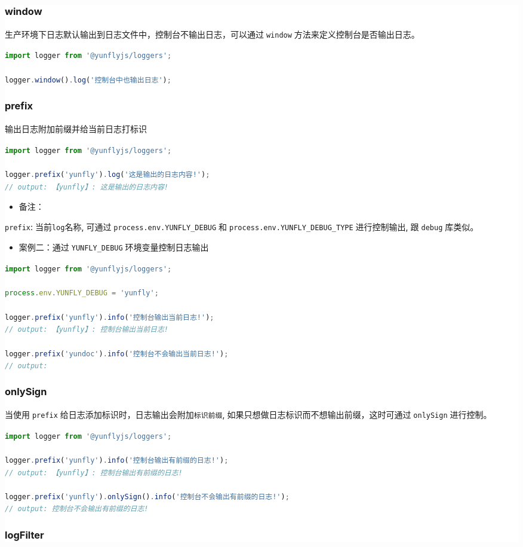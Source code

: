 ### window

生产环境下日志默认输出到日志文件中，控制台不输出日志，可以通过 `window` 方法来定义控制台是否输出日志。

```ts
import logger from '@yunflyjs/loggers';

logger.window().log('控制台中也输出日志');
```

### prefix

输出日志附加前缀并给当前日志打标识

```ts
import logger from '@yunflyjs/loggers';

logger.prefix('yunfly').log('这是输出的日志内容!');
// output: 【yunfly】: 这是输出的日志内容!
```

- 备注：

`prefix`: 当前`log`名称, 可通过 `process.env.YUNFLY_DEBUG` 和 `process.env.YUNFLY_DEBUG_TYPE` 进行控制输出, 跟 `debug` 库类似。

- 案例二：通过 `YUNFLY_DEBUG` 环境变量控制日志输出

```ts
import logger from '@yunflyjs/loggers';

process.env.YUNFLY_DEBUG = 'yunfly';

logger.prefix('yunfly').info('控制台输出当前日志!');
// output: 【yunfly】: 控制台输出当前日志!

logger.prefix('yundoc').info('控制台不会输出当前日志!');
// output: 
```

### onlySign

当使用 `prefix` 给日志添加标识时，日志输出会附加`标识前缀`, 如果只想做日志标识而不想输出前缀，这时可通过 `onlySign` 进行控制。

```ts
import logger from '@yunflyjs/loggers';

logger.prefix('yunfly').info('控制台输出有前缀的日志!');
// output: 【yunfly】: 控制台输出有前缀的日志!

logger.prefix('yunfly').onlySign().info('控制台不会输出有前缀的日志!');
// output: 控制台不会输出有前缀的日志!
```

### logFilter
